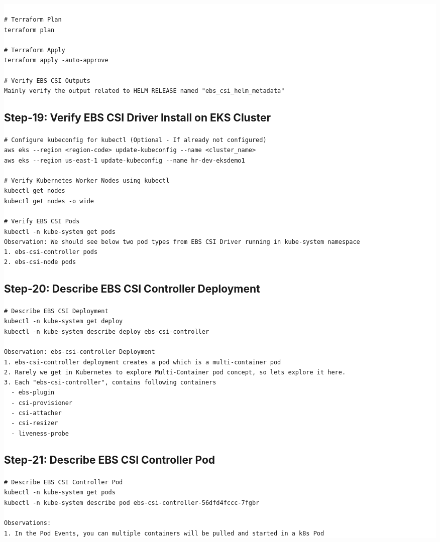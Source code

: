 ```t

# Terraform Plan
terraform plan

# Terraform Apply
terraform apply -auto-approve

# Verify EBS CSI Outputs
Mainly verify the output related to HELM RELEASE named "ebs_csi_helm_metadata"
```
## Step-19: Verify EBS CSI Driver Install on EKS Cluster
```t
# Configure kubeconfig for kubectl (Optional - If already not configured)
aws eks --region <region-code> update-kubeconfig --name <cluster_name>
aws eks --region us-east-1 update-kubeconfig --name hr-dev-eksdemo1

# Verify Kubernetes Worker Nodes using kubectl
kubectl get nodes
kubectl get nodes -o wide

# Verify EBS CSI Pods
kubectl -n kube-system get pods 
Observation: We should see below two pod types from EBS CSI Driver running in kube-system namespace
1. ebs-csi-controller pods
2. ebs-csi-node pods
```

## Step-20: Describe EBS CSI Controller Deployment
```t
# Describe EBS CSI Deployment
kubectl -n kube-system get deploy 
kubectl -n kube-system describe deploy ebs-csi-controller 

Observation: ebs-csi-controller Deployment 
1. ebs-csi-controller deployment creates a pod which is a multi-container pod
2. Rarely we get in Kubernetes to explore Multi-Container pod concept, so lets explore it here.
3. Each "ebs-csi-controller", contains following containers
  - ebs-plugin
  - csi-provisioner
  - csi-attacher
  - csi-resizer
  - liveness-probe
```
## Step-21: Describe EBS CSI Controller Pod
```t
# Describe EBS CSI Controller Pod
kubectl -n kube-system get pods 
kubectl -n kube-system describe pod ebs-csi-controller-56dfd4fccc-7fgbr

Observations:
1. In the Pod Events, you can multiple containers will be pulled and started in a k8s Pod
```
